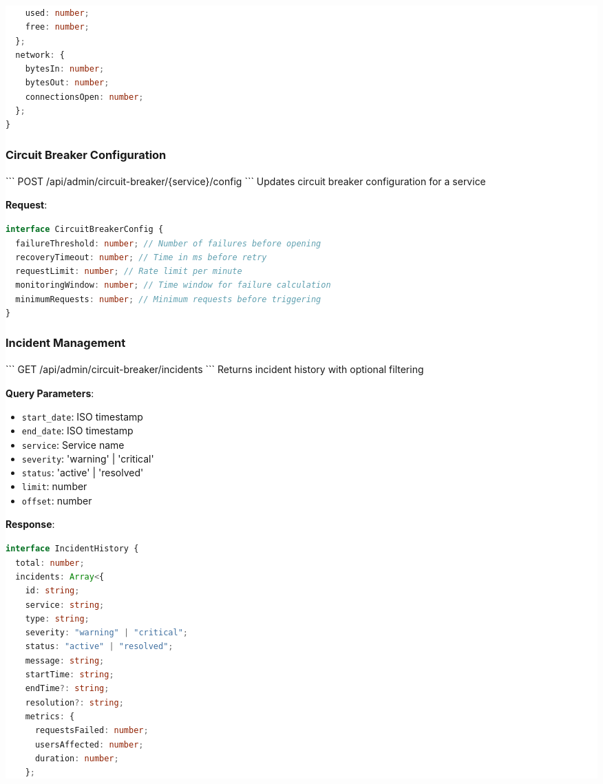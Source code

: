 ```typescript
    used: number;
    free: number;
  };
  network: {
    bytesIn: number;
    bytesOut: number;
    connectionsOpen: number;
  };
}
```

### Circuit Breaker Configuration

\`\`\`
POST /api/admin/circuit-breaker/{service}/config
\`\`\`
Updates circuit breaker configuration for a service

**Request**:

```typescript
interface CircuitBreakerConfig {
  failureThreshold: number; // Number of failures before opening
  recoveryTimeout: number; // Time in ms before retry
  requestLimit: number; // Rate limit per minute
  monitoringWindow: number; // Time window for failure calculation
  minimumRequests: number; // Minimum requests before triggering
}
```

### Incident Management

\`\`\`
GET /api/admin/circuit-breaker/incidents
\`\`\`
Returns incident history with optional filtering

**Query Parameters**:

- `start_date`: ISO timestamp
- `end_date`: ISO timestamp
- `service`: Service name
- `severity`: 'warning' | 'critical'
- `status`: 'active' | 'resolved'
- `limit`: number
- `offset`: number

**Response**:

```typescript
interface IncidentHistory {
  total: number;
  incidents: Array<{
    id: string;
    service: string;
    type: string;
    severity: "warning" | "critical";
    status: "active" | "resolved";
    message: string;
    startTime: string;
    endTime?: string;
    resolution?: string;
    metrics: {
      requestsFailed: number;
      usersAffected: number;
      duration: number;
    };
```
